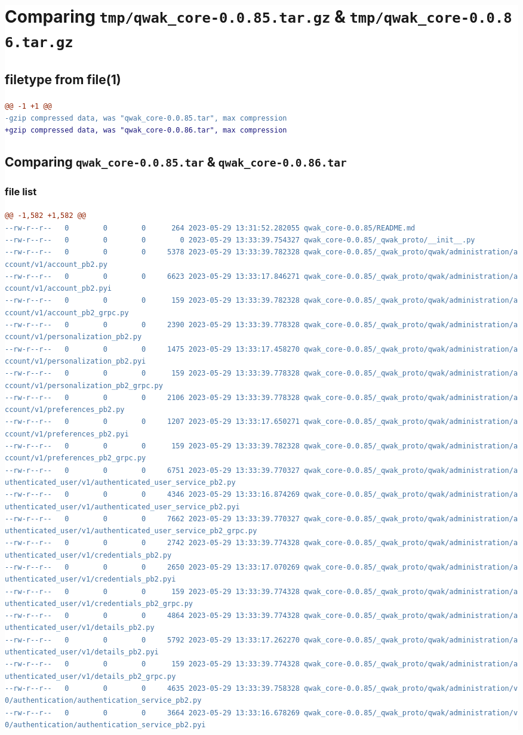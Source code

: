 # Comparing `tmp/qwak_core-0.0.85.tar.gz` & `tmp/qwak_core-0.0.86.tar.gz`

## filetype from file(1)

```diff
@@ -1 +1 @@
-gzip compressed data, was "qwak_core-0.0.85.tar", max compression
+gzip compressed data, was "qwak_core-0.0.86.tar", max compression
```

## Comparing `qwak_core-0.0.85.tar` & `qwak_core-0.0.86.tar`

### file list

```diff
@@ -1,582 +1,582 @@
--rw-r--r--   0        0        0      264 2023-05-29 13:31:52.282055 qwak_core-0.0.85/README.md
--rw-r--r--   0        0        0        0 2023-05-29 13:33:39.754327 qwak_core-0.0.85/_qwak_proto/__init__.py
--rw-r--r--   0        0        0     5378 2023-05-29 13:33:39.782328 qwak_core-0.0.85/_qwak_proto/qwak/administration/account/v1/account_pb2.py
--rw-r--r--   0        0        0     6623 2023-05-29 13:33:17.846271 qwak_core-0.0.85/_qwak_proto/qwak/administration/account/v1/account_pb2.pyi
--rw-r--r--   0        0        0      159 2023-05-29 13:33:39.782328 qwak_core-0.0.85/_qwak_proto/qwak/administration/account/v1/account_pb2_grpc.py
--rw-r--r--   0        0        0     2390 2023-05-29 13:33:39.778328 qwak_core-0.0.85/_qwak_proto/qwak/administration/account/v1/personalization_pb2.py
--rw-r--r--   0        0        0     1475 2023-05-29 13:33:17.458270 qwak_core-0.0.85/_qwak_proto/qwak/administration/account/v1/personalization_pb2.pyi
--rw-r--r--   0        0        0      159 2023-05-29 13:33:39.778328 qwak_core-0.0.85/_qwak_proto/qwak/administration/account/v1/personalization_pb2_grpc.py
--rw-r--r--   0        0        0     2106 2023-05-29 13:33:39.778328 qwak_core-0.0.85/_qwak_proto/qwak/administration/account/v1/preferences_pb2.py
--rw-r--r--   0        0        0     1207 2023-05-29 13:33:17.650271 qwak_core-0.0.85/_qwak_proto/qwak/administration/account/v1/preferences_pb2.pyi
--rw-r--r--   0        0        0      159 2023-05-29 13:33:39.782328 qwak_core-0.0.85/_qwak_proto/qwak/administration/account/v1/preferences_pb2_grpc.py
--rw-r--r--   0        0        0     6751 2023-05-29 13:33:39.770327 qwak_core-0.0.85/_qwak_proto/qwak/administration/authenticated_user/v1/authenticated_user_service_pb2.py
--rw-r--r--   0        0        0     4346 2023-05-29 13:33:16.874269 qwak_core-0.0.85/_qwak_proto/qwak/administration/authenticated_user/v1/authenticated_user_service_pb2.pyi
--rw-r--r--   0        0        0     7662 2023-05-29 13:33:39.770327 qwak_core-0.0.85/_qwak_proto/qwak/administration/authenticated_user/v1/authenticated_user_service_pb2_grpc.py
--rw-r--r--   0        0        0     2742 2023-05-29 13:33:39.774328 qwak_core-0.0.85/_qwak_proto/qwak/administration/authenticated_user/v1/credentials_pb2.py
--rw-r--r--   0        0        0     2650 2023-05-29 13:33:17.070269 qwak_core-0.0.85/_qwak_proto/qwak/administration/authenticated_user/v1/credentials_pb2.pyi
--rw-r--r--   0        0        0      159 2023-05-29 13:33:39.774328 qwak_core-0.0.85/_qwak_proto/qwak/administration/authenticated_user/v1/credentials_pb2_grpc.py
--rw-r--r--   0        0        0     4864 2023-05-29 13:33:39.774328 qwak_core-0.0.85/_qwak_proto/qwak/administration/authenticated_user/v1/details_pb2.py
--rw-r--r--   0        0        0     5792 2023-05-29 13:33:17.262270 qwak_core-0.0.85/_qwak_proto/qwak/administration/authenticated_user/v1/details_pb2.pyi
--rw-r--r--   0        0        0      159 2023-05-29 13:33:39.774328 qwak_core-0.0.85/_qwak_proto/qwak/administration/authenticated_user/v1/details_pb2_grpc.py
--rw-r--r--   0        0        0     4635 2023-05-29 13:33:39.758328 qwak_core-0.0.85/_qwak_proto/qwak/administration/v0/authentication/authentication_service_pb2.py
--rw-r--r--   0        0        0     3664 2023-05-29 13:33:16.678269 qwak_core-0.0.85/_qwak_proto/qwak/administration/v0/authentication/authentication_service_pb2.pyi
```